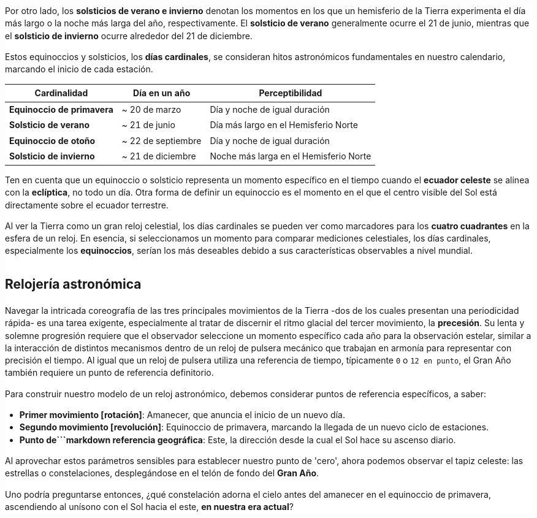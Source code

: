 Por otro lado, los **solsticios de verano e invierno** denotan los momentos en los que un hemisferio de la Tierra experimenta el día más largo o la noche más larga del año, respectivamente. El **solsticio de verano** generalmente ocurre el 21 de junio, mientras que el **solsticio de invierno** ocurre alrededor del 21 de diciembre.

Estos equinoccios y solsticios, los **días cardinales**, se consideran hitos astronómicos fundamentales en nuestro calendario, marcando el inicio de cada estación.

| Cardinalidad         | Día en un año                    | Perceptibilidad                          |
| -                    | -                                | -                                        |
| **Equinoccio de primavera**  | ~ 20 de marzo          | Día y noche de igual duración           |
| **Solsticio de verano**      | ~ 21 de junio           | Día más largo en el Hemisferio Norte     |
| **Equinoccio de otoño**      | ~ 22 de septiembre      | Día y noche de igual duración           |
| **Solsticio de invierno**    | ~ 21 de diciembre       | Noche más larga en el Hemisferio Norte   |

Ten en cuenta que un equinoccio o solsticio representa un momento específico en el tiempo cuando el **ecuador celeste** se alinea con la **eclíptica**, no todo un día. Otra forma de definir un equinoccio es el momento en el que el centro visible del Sol está directamente sobre el ecuador terrestre.

Al ver la Tierra como un gran reloj celestial, los días cardinales se pueden ver como marcadores para los **cuatro cuadrantes** en la esfera de un reloj. En esencia, si seleccionamos un momento para comparar mediciones celestiales, los días cardinales, especialmente los **equinoccios**, serían los más deseables debido a sus características observables a nivel mundial.

## Relojería astronómica

Navegar la intricada coreografía de las tres principales movimientos de la Tierra -dos de los cuales presentan una periodicidad rápida- es una tarea exigente, especialmente al tratar de discernir el ritmo glacial del tercer movimiento, la **precesión**. Su lenta y solemne progresión requiere que el observador seleccione un momento específico cada año para la observación estelar, similar a la interacción de distintos mecanismos dentro de un reloj de pulsera mecánico que trabajan en armonía para representar con precisión el tiempo. Al igual que un reloj de pulsera utiliza una referencia de tiempo, típicamente `0` o `12 en punto`, el Gran Año también requiere un punto de referencia definitorio.

Para construir nuestro modelo de un reloj astronómico, debemos considerar puntos de referencia específicos, a saber:

+ **Primer movimiento [rotación]**: Amanecer, que anuncia el inicio de un nuevo día.
+ **Segundo movimiento [revolución]**: Equinoccio de primavera, marcando la llegada de un nuevo ciclo de estaciones.
+ **Punto de```markdown
referencia geográfica**: Este, la dirección desde la cual el Sol hace su ascenso diario.

Al aprovechar estos parámetros sensibles para establecer nuestro punto de 'cero', ahora podemos observar el tapiz celeste: las estrellas o constelaciones, desplegándose en el telón de fondo del **Gran Año**.

Uno podría preguntarse entonces, ¿qué constelación adorna el cielo antes del amanecer en el equinoccio de primavera, ascendiendo al unísono con el Sol hacia el este, **en nuestra era actual**?


[^merriam]: Merriam-Webster es un reconocido y ampliamente reconocido editor estadounidense conocido por producir diccionarios y libros de referencia. Según su definición, la precesión se refiere a la lenta giro del eje de rotación de un cuerpo giratorio alrededor de otra línea que lo intersecta, creando un movimiento cónico. Se caracteriza por una rotación gradual que forma una forma cónica con el tiempo. Consulta aquí para más información: [precession (noun) | Merriam-Webster](https://www.merriam-webster.com/dictionary/precession)
[^britannica]: La precesión de los equinoccios se refiere al movimiento cíclico de los puntos equinocciales a lo largo del plano orbital de la Tierra causado por el desplazamiento gradual del eje de rotación de la Tierra, según lo explicado por Britannica, un editor de enciclopedias de renombre y autoridad que proporciona información completa y confiable sobre una amplia gama de temas. Consulta aquí para más información: [precession of the equinoxes | Britannica](https://www.britannica.com/science/precession-of-the-equinoxes)
[^zodiac]: Según Merriam-Webster, el término zodíaco tiene las siguientes definiciones: a) Zodíaco se refiere a una banda imaginaria en la esfera celeste que se centra en la eclíptica, abarcando las trayectorias aparentes de todos los planetas. Se divide en 12 constelaciones o signos, considerando que cada signo se extiende 30 grados de longitud, y se utiliza comúnmente en astrología. b) Zodíaco también puede referirse a una figura que representa los signos del zodíaco y sus símbolos correspondientes, a menudo utilizada en cartas o ilustraciones astrológicas. Ver aquí para más información: [zodiac | Merriam Webster](https://www.merriam-webster.com/dictionary/zodiac)
[^1^]: [El amanecer de la astronomía: Un estudio del culto y la mitología de los templos del antiguo Egipto (1894)](https://archive.org/details/in.ernet.dli.2015.216575)
[^2^]: J.P. Lepre: Las pirámides egipcias: Una referencia ilustrada y completa (1990)
[^3^]: [Progresión de la precesión](#astronomical-watchmaking)